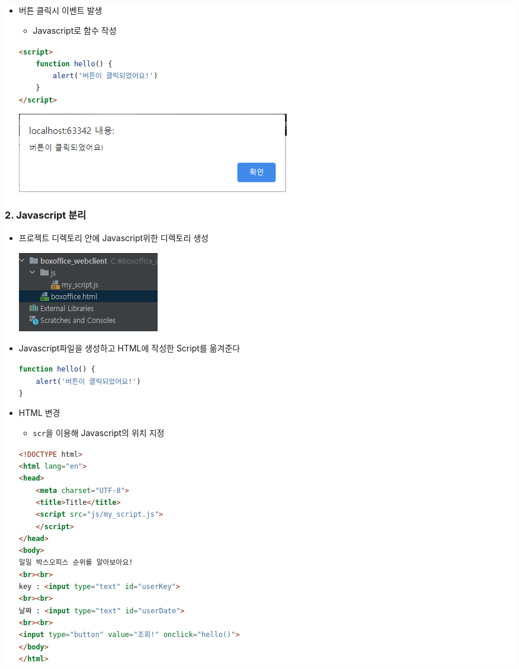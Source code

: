 - 버튼 클릭시 이벤트 발생

  - Javascript로 함수 작성

  ```html
  <script>
      function hello() {
          alert('버튼이 클릭되었어요!')
      }
  </script>
  ```

  ![image-20210122115319069](md-images/image-20210122115319069.png)

### 2. Javascript 분리

- 프로젝트 디렉토리 안에 Javascript위한 디렉토리 생성

  ![image-20210122121345595](md-images/image-20210122121345595.png)

- Javascript파일을 생성하고 HTML에 작성한 Script를 옮겨준다

  ```javascript
  function hello() {
      alert('버튼이 클릭되었어요!')
  }
  ```

- HTML 변경

  - `scr`을 이용해 Javascript의 위치 지정
  
  ```html
  <!DOCTYPE html>
  <html lang="en">
  <head>
      <meta charset="UTF-8">
      <title>Title</title>
      <script src="js/my_script.js">
      </script>
  </head>
  <body>
  일일 박스오피스 순위를 알아보아요!
  <br><br>
  key : <input type="text" id="userKey">
  <br><br>
  날짜 : <input type="text" id="userDate">
  <br><br>
  <input type="button" value="조회!" onclick="hello()">
  </body>
  </html>
  ```
